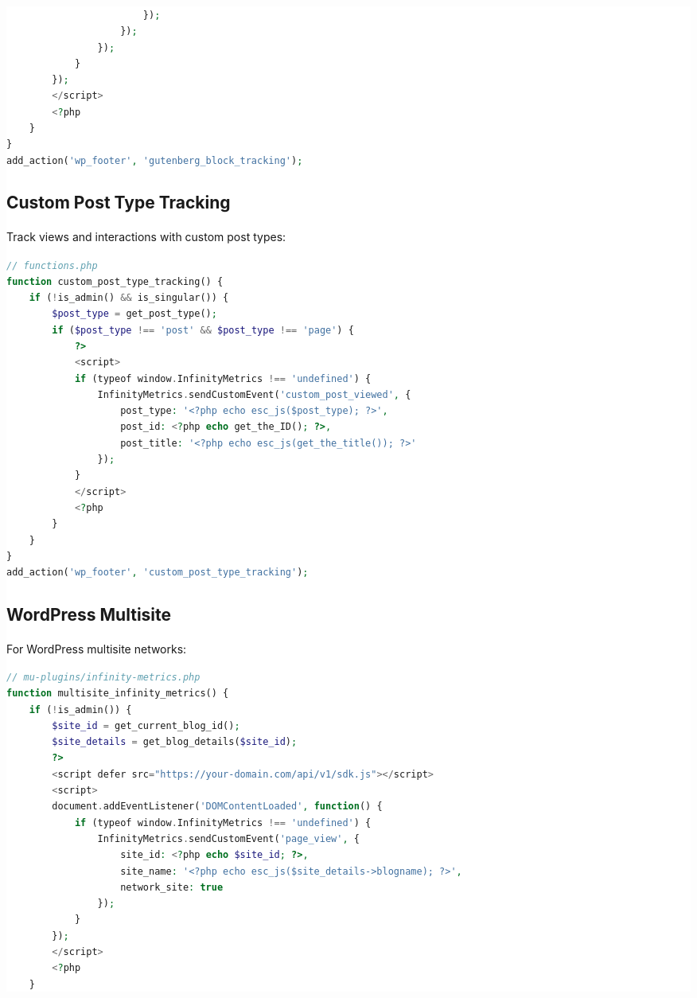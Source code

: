 ```php
                        });
                    });
                });
            }
        });
        </script>
        <?php
    }
}
add_action('wp_footer', 'gutenberg_block_tracking');
```

## Custom Post Type Tracking

Track views and interactions with custom post types:

```php
// functions.php
function custom_post_type_tracking() {
    if (!is_admin() && is_singular()) {
        $post_type = get_post_type();
        if ($post_type !== 'post' && $post_type !== 'page') {
            ?>
            <script>
            if (typeof window.InfinityMetrics !== 'undefined') {
                InfinityMetrics.sendCustomEvent('custom_post_viewed', {
                    post_type: '<?php echo esc_js($post_type); ?>',
                    post_id: <?php echo get_the_ID(); ?>,
                    post_title: '<?php echo esc_js(get_the_title()); ?>'
                });
            }
            </script>
            <?php
        }
    }
}
add_action('wp_footer', 'custom_post_type_tracking');
```

## WordPress Multisite

For WordPress multisite networks:

```php
// mu-plugins/infinity-metrics.php
function multisite_infinity_metrics() {
    if (!is_admin()) {
        $site_id = get_current_blog_id();
        $site_details = get_blog_details($site_id);
        ?>
        <script defer src="https://your-domain.com/api/v1/sdk.js"></script>
        <script>
        document.addEventListener('DOMContentLoaded', function() {
            if (typeof window.InfinityMetrics !== 'undefined') {
                InfinityMetrics.sendCustomEvent('page_view', {
                    site_id: <?php echo $site_id; ?>,
                    site_name: '<?php echo esc_js($site_details->blogname); ?>',
                    network_site: true
                });
            }
        });
        </script>
        <?php
    }
```